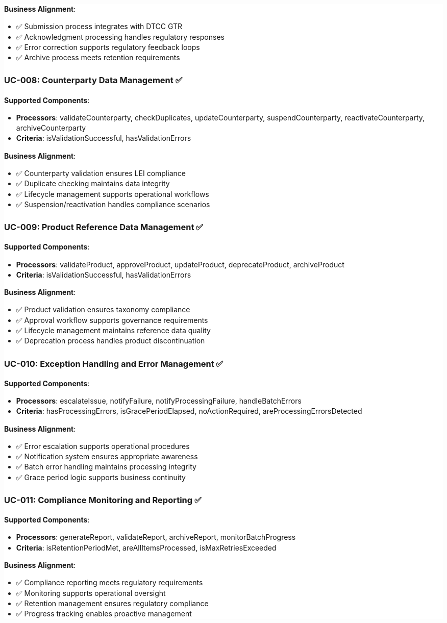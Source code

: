 **Business Alignment**:
- ✅ Submission process integrates with DTCC GTR
- ✅ Acknowledgment processing handles regulatory responses
- ✅ Error correction supports regulatory feedback loops
- ✅ Archive process meets retention requirements

### UC-008: Counterparty Data Management ✅
**Supported Components**:
- **Processors**: validateCounterparty, checkDuplicates, updateCounterparty, suspendCounterparty, reactivateCounterparty, archiveCounterparty
- **Criteria**: isValidationSuccessful, hasValidationErrors

**Business Alignment**:
- ✅ Counterparty validation ensures LEI compliance
- ✅ Duplicate checking maintains data integrity
- ✅ Lifecycle management supports operational workflows
- ✅ Suspension/reactivation handles compliance scenarios

### UC-009: Product Reference Data Management ✅
**Supported Components**:
- **Processors**: validateProduct, approveProduct, updateProduct, deprecateProduct, archiveProduct
- **Criteria**: isValidationSuccessful, hasValidationErrors

**Business Alignment**:
- ✅ Product validation ensures taxonomy compliance
- ✅ Approval workflow supports governance requirements
- ✅ Lifecycle management maintains reference data quality
- ✅ Deprecation process handles product discontinuation

### UC-010: Exception Handling and Error Management ✅
**Supported Components**:
- **Processors**: escalateIssue, notifyFailure, notifyProcessingFailure, handleBatchErrors
- **Criteria**: hasProcessingErrors, isGracePeriodElapsed, noActionRequired, areProcessingErrorsDetected

**Business Alignment**:
- ✅ Error escalation supports operational procedures
- ✅ Notification system ensures appropriate awareness
- ✅ Batch error handling maintains processing integrity
- ✅ Grace period logic supports business continuity

### UC-011: Compliance Monitoring and Reporting ✅
**Supported Components**:
- **Processors**: generateReport, validateReport, archiveReport, monitorBatchProgress
- **Criteria**: isRetentionPeriodMet, areAllItemsProcessed, isMaxRetriesExceeded

**Business Alignment**:
- ✅ Compliance reporting meets regulatory requirements
- ✅ Monitoring supports operational oversight
- ✅ Retention management ensures regulatory compliance
- ✅ Progress tracking enables proactive management
